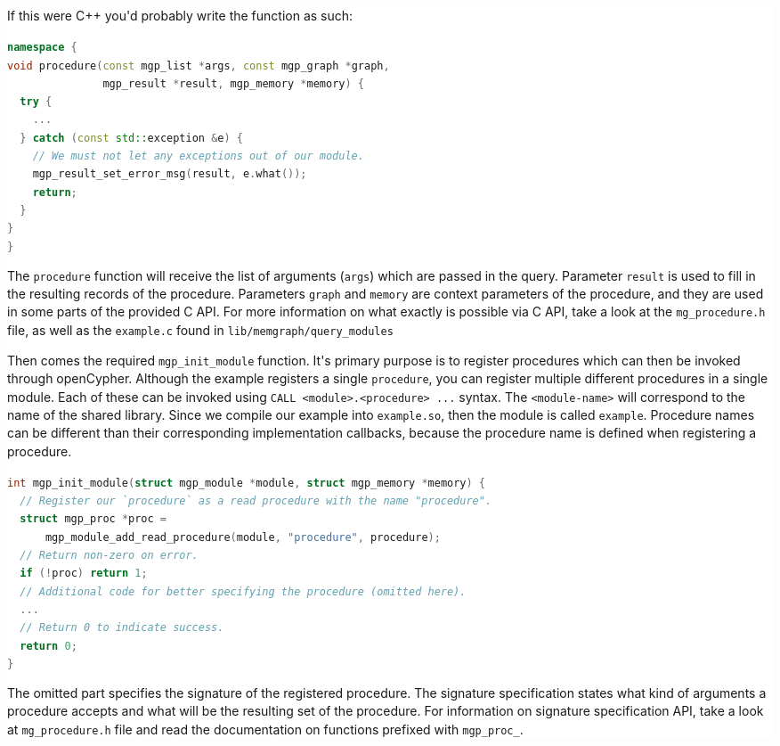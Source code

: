 If this were C++ you'd probably write the function as such:

```cpp
namespace {
void procedure(const mgp_list *args, const mgp_graph *graph,
               mgp_result *result, mgp_memory *memory) {
  try {
    ...
  } catch (const std::exception &e) {
    // We must not let any exceptions out of our module.
    mgp_result_set_error_msg(result, e.what());
    return;
  }
}
}
```


The `procedure` function will receive the list of arguments (`args`) which are
passed in the query. Parameter `result` is used to fill in the resulting
records of the procedure. Parameters `graph` and `memory` are context
parameters of the procedure, and they are used in some parts of the provided C
API. For more information on what exactly is possible via C API, take a look
at the `mg_procedure.h` file, as well as the `example.c` found in
`lib/memgraph/query_modules`

Then comes the required `mgp_init_module` function. It's primary purpose is to
register procedures which can then be invoked through openCypher. Although the
example registers a single `procedure`, you can register multiple different
procedures in a single module. Each of these can be invoked using
`CALL <module>.<procedure> ...` syntax. The `<module-name>` will correspond to
the name of the shared library. Since we compile our example into
`example.so`, then the module is called `example`. Procedure names can be
different than their corresponding implementation callbacks, because the
procedure name is defined when registering a procedure.

```c
int mgp_init_module(struct mgp_module *module, struct mgp_memory *memory) {
  // Register our `procedure` as a read procedure with the name "procedure".
  struct mgp_proc *proc =
      mgp_module_add_read_procedure(module, "procedure", procedure);
  // Return non-zero on error.
  if (!proc) return 1;
  // Additional code for better specifying the procedure (omitted here).
  ...
  // Return 0 to indicate success.
  return 0;
}
```

The omitted part specifies the signature of the registered procedure. The
signature specification states what kind of arguments a procedure accepts and
what will be the resulting set of the procedure. For information on signature
specification API, take a look at `mg_procedure.h` file and read the
documentation on functions prefixed with `mgp_proc_`.
